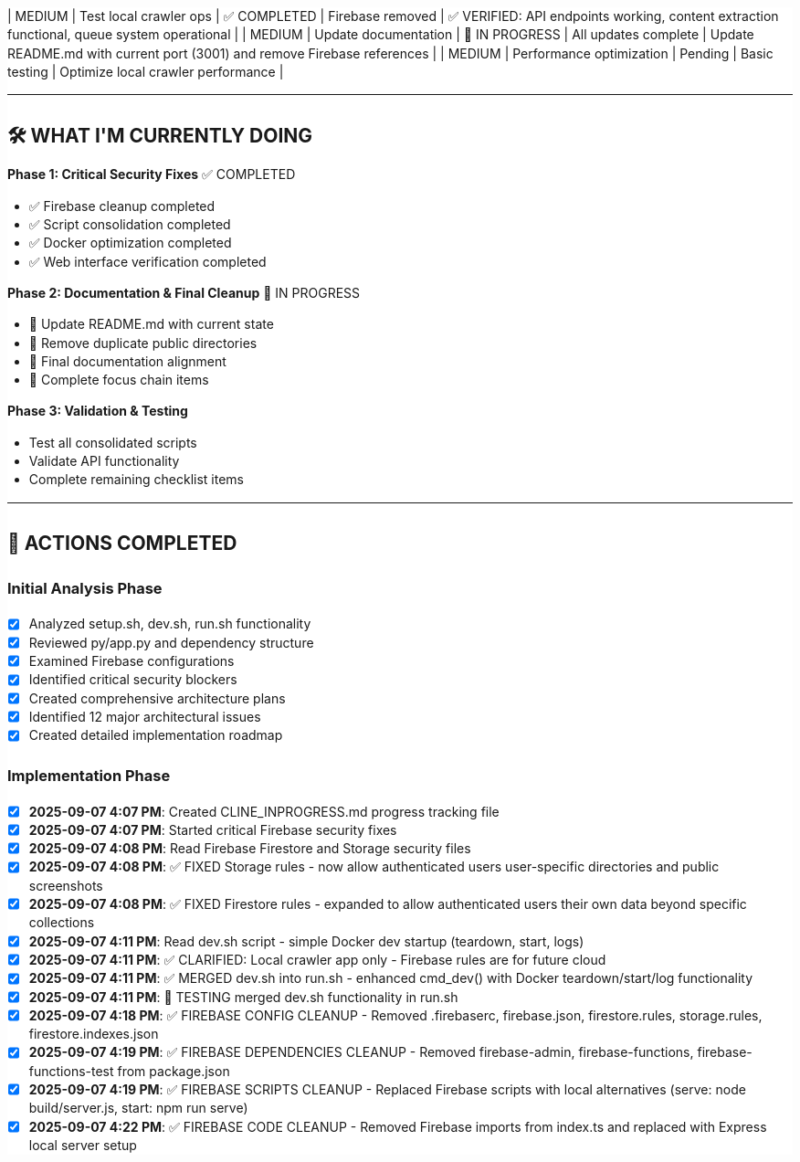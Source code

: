 | MEDIUM | Test local crawler ops | ✅ COMPLETED | Firebase removed | ✅ VERIFIED: API endpoints working, content extraction functional, queue system operational |
| MEDIUM | Update documentation | 🔄 IN PROGRESS | All updates complete | Update README.md with current port (3001) and remove Firebase references |
| MEDIUM | Performance optimization | Pending | Basic testing | Optimize local crawler performance |

---

## 🛠️ WHAT I'M CURRENTLY DOING

**Phase 1: Critical Security Fixes** ✅ COMPLETED
- ✅ Firebase cleanup completed
- ✅ Script consolidation completed  
- ✅ Docker optimization completed
- ✅ Web interface verification completed

**Phase 2: Documentation & Final Cleanup** 🔄 IN PROGRESS
- 🔄 Update README.md with current state
- 🔄 Remove duplicate public directories
- 🔄 Final documentation alignment
- 🔄 Complete focus chain items

**Phase 3: Validation & Testing** 
- Test all consolidated scripts
- Validate API functionality
- Complete remaining checklist items

---

## 📝 ACTIONS COMPLETED

### Initial Analysis Phase
- [x] Analyzed setup.sh, dev.sh, run.sh functionality
- [x] Reviewed py/app.py and dependency structure
- [x] Examined Firebase configurations
- [x] Identified critical security blockers
- [x] Created comprehensive architecture plans
- [x] Identified 12 major architectural issues
- [x] Created detailed implementation roadmap

### Implementation Phase
- [x] **2025-09-07 4:07 PM**: Created CLINE_INPROGRESS.md progress tracking file
- [x] **2025-09-07 4:07 PM**: Started critical Firebase security fixes
- [x] **2025-09-07 4:08 PM**: Read Firebase Firestore and Storage security files
- [x] **2025-09-07 4:08 PM**: ✅ FIXED Storage rules - now allow authenticated users user-specific directories and public screenshots
- [x] **2025-09-07 4:08 PM**: ✅ FIXED Firestore rules - expanded to allow authenticated users their own data beyond specific collections
- [x] **2025-09-07 4:11 PM**: Read dev.sh script - simple Docker dev startup (teardown, start, logs)
- [x] **2025-09-07 4:11 PM**: ✅ CLARIFIED: Local crawler app only - Firebase rules are for future cloud
- [x] **2025-09-07 4:11 PM**: ✅ MERGED dev.sh into run.sh - enhanced cmd_dev() with Docker teardown/start/log functionality
- [x] **2025-09-07 4:11 PM**: 🔄 TESTING merged dev.sh functionality in run.sh
- [x] **2025-09-07 4:18 PM**: ✅ FIREBASE CONFIG CLEANUP - Removed .firebaserc, firebase.json, firestore.rules, storage.rules, firestore.indexes.json
- [x] **2025-09-07 4:19 PM**: ✅ FIREBASE DEPENDENCIES CLEANUP - Removed firebase-admin, firebase-functions, firebase-functions-test from package.json
- [x] **2025-09-07 4:19 PM**: ✅ FIREBASE SCRIPTS CLEANUP - Replaced Firebase scripts with local alternatives (serve: node build/server.js, start: npm run serve)
- [x] **2025-09-07 4:22 PM**: ✅ FIREBASE CODE CLEANUP - Removed Firebase imports from index.ts and replaced with Express local server setup